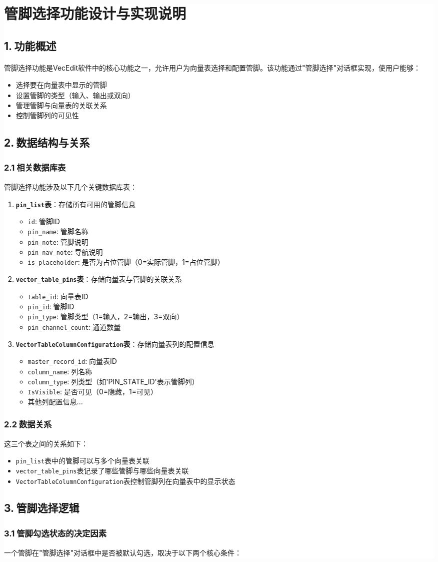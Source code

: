 # 管脚选择功能设计与实现说明

## 1. 功能概述

管脚选择功能是VecEdit软件中的核心功能之一，允许用户为向量表选择和配置管脚。该功能通过"管脚选择"对话框实现，使用户能够：

- 选择要在向量表中显示的管脚
- 设置管脚的类型（输入、输出或双向）
- 管理管脚与向量表的关联关系
- 控制管脚列的可见性

## 2. 数据结构与关系

### 2.1 相关数据库表

管脚选择功能涉及以下几个关键数据库表：

1. **`pin_list`表**：存储所有可用的管脚信息
   - `id`: 管脚ID
   - `pin_name`: 管脚名称
   - `pin_note`: 管脚说明
   - `pin_nav_note`: 导航说明
   - `is_placeholder`: 是否为占位管脚（0=实际管脚，1=占位管脚）

2. **`vector_table_pins`表**：存储向量表与管脚的关联关系
   - `table_id`: 向量表ID
   - `pin_id`: 管脚ID
   - `pin_type`: 管脚类型（1=输入，2=输出，3=双向）
   - `pin_channel_count`: 通道数量

3. **`VectorTableColumnConfiguration`表**：存储向量表列的配置信息
   - `master_record_id`: 向量表ID
   - `column_name`: 列名称
   - `column_type`: 列类型（如'PIN_STATE_ID'表示管脚列）
   - `IsVisible`: 是否可见（0=隐藏，1=可见）
   - 其他列配置信息...

### 2.2 数据关系

这三个表之间的关系如下：

- `pin_list`表中的管脚可以与多个向量表关联
- `vector_table_pins`表记录了哪些管脚与哪些向量表关联
- `VectorTableColumnConfiguration`表控制管脚列在向量表中的显示状态

## 3. 管脚选择逻辑

### 3.1 管脚勾选状态的决定因素

一个管脚在"管脚选择"对话框中是否被默认勾选，取决于以下两个核心条件：
